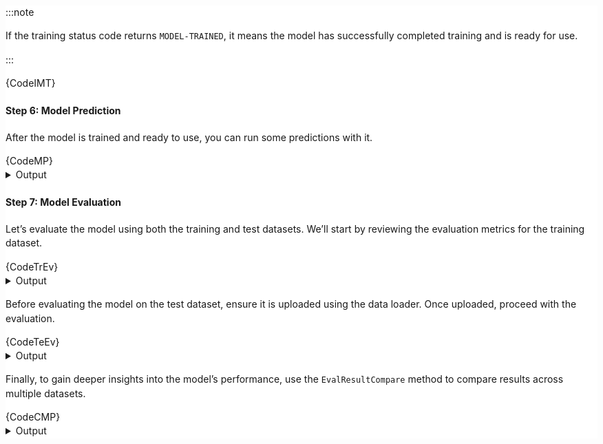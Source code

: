:::note

If the training status code returns `MODEL-TRAINED`, it means the model has successfully completed training and is ready for use.

:::

<Tabs>
<TabItem value="python" label="Python SDK">
    <CodeBlock className="language-python">{CodeIMT}</CodeBlock>
</TabItem>
</Tabs>




#### Step 6: Model Prediction

After the model is trained and ready to use, you can run some predictions with it.

<Tabs>
<TabItem value="python" label="Python SDK">
    <CodeBlock className="language-python">{CodeMP}</CodeBlock>
</TabItem>
</Tabs>
<details><summary>Output</summary></details>


#### Step 7: Model Evaluation

Let’s evaluate the model using both the training and test datasets. We’ll start by reviewing the evaluation metrics for the training dataset.

<Tabs>
<TabItem value="python" label="Python SDK">
    <CodeBlock className="language-python">{CodeTrEv}</CodeBlock>
</TabItem>
</Tabs>
<details><summary>Output</summary></details>

Before evaluating the model on the test dataset, ensure it is uploaded using the data loader. Once uploaded, proceed with the evaluation.

<Tabs>
<TabItem value="python" label="Python SDK">
    <CodeBlock className="language-python">{CodeTeEv}</CodeBlock>
</TabItem>
</Tabs>
<details><summary>Output</summary></details>

Finally, to gain deeper insights into the model’s performance, use the `EvalResultCompare` method to compare results across multiple datasets.

<Tabs>
<TabItem value="python" label="Python SDK">
    <CodeBlock className="language-python">{CodeCMP}</CodeBlock>
</TabItem>
</Tabs>
<details><summary>Output</summary></details>
